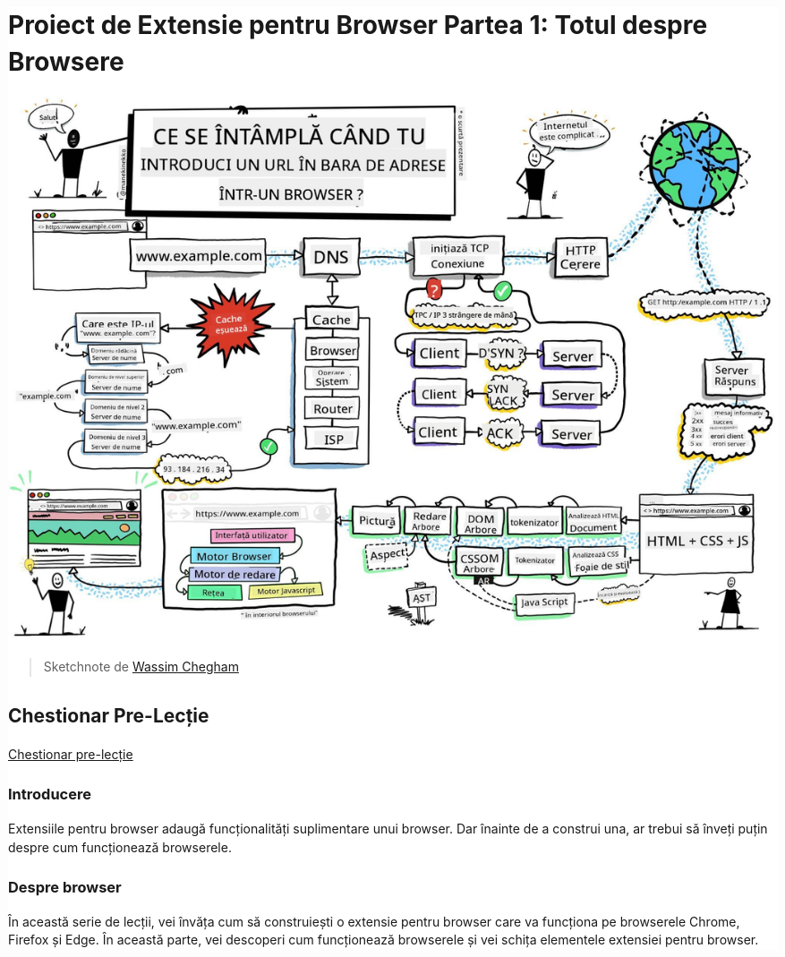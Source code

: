 
# Proiect de Extensie pentru Browser Partea 1: Totul despre Browsere

![Browser sketchnote](../../../../translated_images/browser.60317c9be8b7f84adce43e30bff8d47a1ae15793beab762317b2bc6b74337c1a.ro.jpg)
> Sketchnote de [Wassim Chegham](https://dev.to/wassimchegham/ever-wondered-what-happens-when-you-type-in-a-url-in-an-address-bar-in-a-browser-3dob)

## Chestionar Pre-Lecție

[Chestionar pre-lecție](https://ashy-river-0debb7803.1.azurestaticapps.net/quiz/23)

### Introducere

Extensiile pentru browser adaugă funcționalități suplimentare unui browser. Dar înainte de a construi una, ar trebui să înveți puțin despre cum funcționează browserele.

### Despre browser

În această serie de lecții, vei învăța cum să construiești o extensie pentru browser care va funcționa pe browserele Chrome, Firefox și Edge. În această parte, vei descoperi cum funcționează browserele și vei schița elementele extensiei pentru browser.
